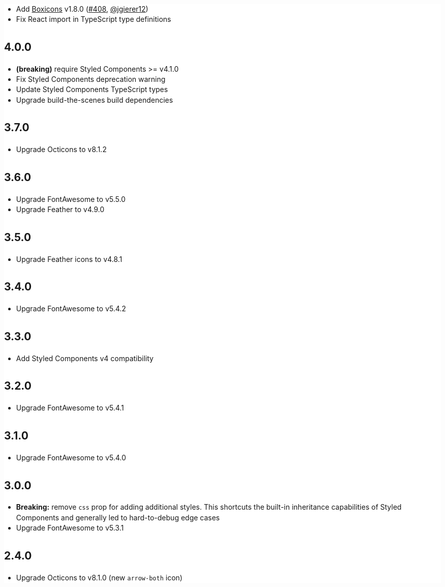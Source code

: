 - Add [Boxicons](https://boxicons.com/) v1.8.0 ([#408](https://github.com/styled-icons/styled-icons/pull/418), [@jgierer12](https://github.com/jgierer12))
- Fix React import in TypeScript type definitions

## 4.0.0

- **(breaking)** require Styled Components >= v4.1.0
- Fix Styled Components deprecation warning
- Update Styled Components TypeScript types
- Upgrade build-the-scenes build dependencies

## 3.7.0

- Upgrade Octicons to v8.1.2

## 3.6.0

- Upgrade FontAwesome to v5.5.0
- Upgrade Feather to v4.9.0

## 3.5.0

- Upgrade Feather icons to v4.8.1

## 3.4.0

- Upgrade FontAwesome to v5.4.2

## 3.3.0

- Add Styled Components v4 compatibility

## 3.2.0

- Upgrade FontAwesome to v5.4.1

## 3.1.0

- Upgrade FontAwesome to v5.4.0

## 3.0.0

- **Breaking:** remove `css` prop for adding additional styles. This shortcuts the built-in inheritance capabilities of Styled Components and generally led to hard-to-debug edge cases
- Upgrade FontAwesome to v5.3.1

## 2.4.0

- Upgrade Octicons to v8.1.0 (new `arrow-both` icon)
